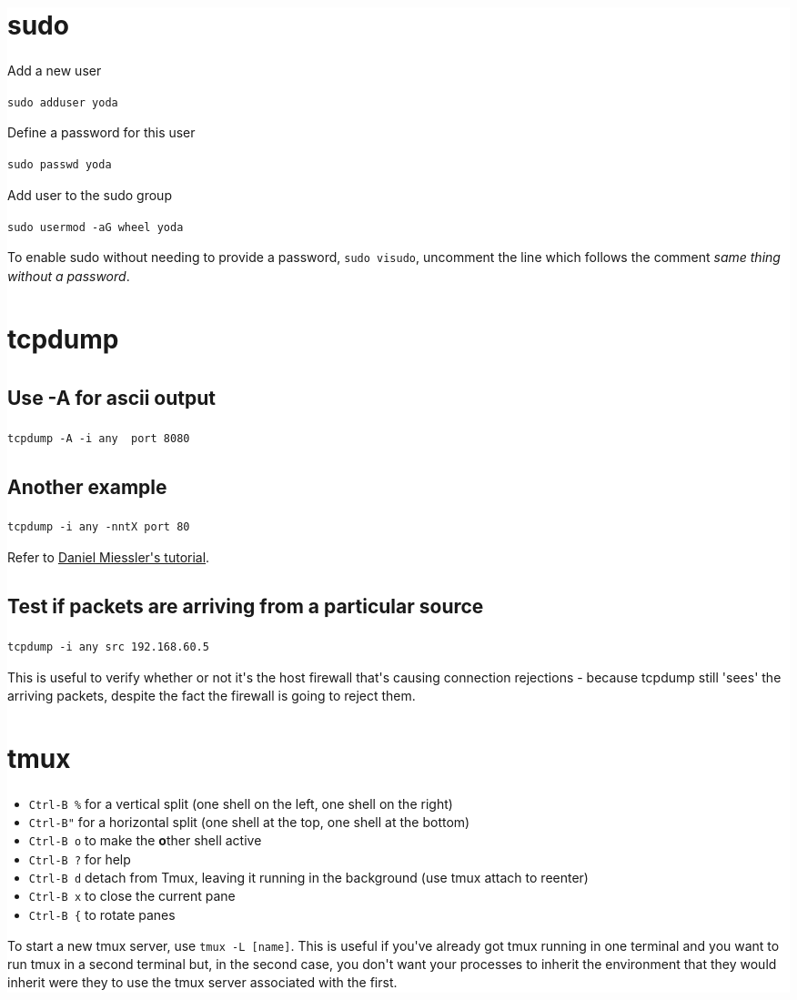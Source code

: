 # sudo
Add a new user
```
sudo adduser yoda
```
Define a password for this user
```
sudo passwd yoda
```
Add user to the sudo group
```
sudo usermod -aG wheel yoda
```
To enable sudo without needing to provide a password, `sudo visudo`, uncomment the line which follows the comment *same thing without a password*.

# tcpdump
## Use -A for ascii output
``` 
tcpdump -A -i any  port 8080
```
## Another example
```
tcpdump -i any -nntX port 80
```
Refer to [Daniel Miessler's tutorial](https://danielmiessler.com/study/tcpdump/).

## Test if packets are arriving from a particular source
```
tcpdump -i any src 192.168.60.5
```
This is useful to verify whether or not it's the host firewall that's causing
connection rejections - because tcpdump still 'sees' the arriving packets,
despite the fact the firewall is going to reject them.

# tmux
- `Ctrl-B %` for a vertical split (one shell on the left, one shell on the right)
- `Ctrl-B"` for a horizontal split (one shell at the top, one shell at the bottom)
- `Ctrl-B o` to make the **o**ther shell active
- `Ctrl-B ?` for help
- `Ctrl-B d` detach from Tmux, leaving it running in the background (use tmux attach to reenter)
- `Ctrl-B x` to close the current pane
- `Ctrl-B {` to rotate panes

To start a new tmux server, use `tmux -L [name]`. This is useful if you've already got tmux running in one terminal and you want to run tmux in a second terminal but, in the second case, you don't want your processes to inherit the environment that they would inherit were they to use the tmux server associated with the first.
